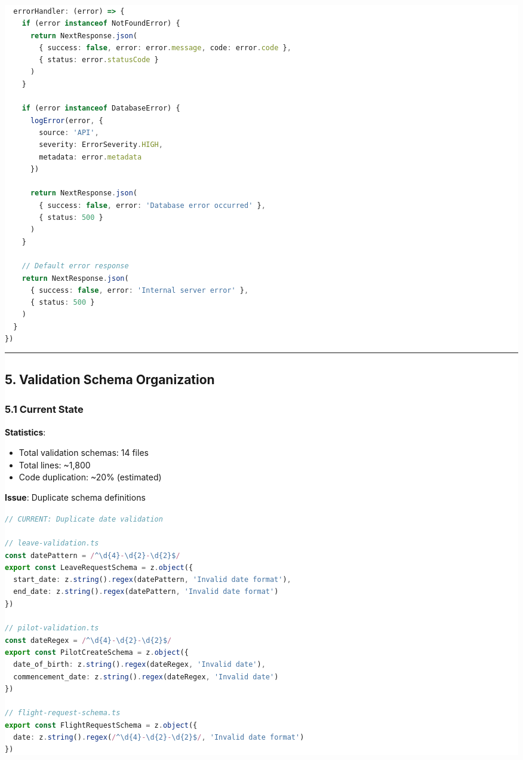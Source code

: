 ```typescript
  errorHandler: (error) => {
    if (error instanceof NotFoundError) {
      return NextResponse.json(
        { success: false, error: error.message, code: error.code },
        { status: error.statusCode }
      )
    }

    if (error instanceof DatabaseError) {
      logError(error, {
        source: 'API',
        severity: ErrorSeverity.HIGH,
        metadata: error.metadata
      })

      return NextResponse.json(
        { success: false, error: 'Database error occurred' },
        { status: 500 }
      )
    }

    // Default error response
    return NextResponse.json(
      { success: false, error: 'Internal server error' },
      { status: 500 }
    )
  }
})
```

---

## 5. Validation Schema Organization

### 5.1 Current State

**Statistics**:
- Total validation schemas: 14 files
- Total lines: ~1,800
- Code duplication: ~20% (estimated)

**Issue**: Duplicate schema definitions

```typescript
// CURRENT: Duplicate date validation

// leave-validation.ts
const datePattern = /^\d{4}-\d{2}-\d{2}$/
export const LeaveRequestSchema = z.object({
  start_date: z.string().regex(datePattern, 'Invalid date format'),
  end_date: z.string().regex(datePattern, 'Invalid date format')
})

// pilot-validation.ts
const dateRegex = /^\d{4}-\d{2}-\d{2}$/
export const PilotCreateSchema = z.object({
  date_of_birth: z.string().regex(dateRegex, 'Invalid date'),
  commencement_date: z.string().regex(dateRegex, 'Invalid date')
})

// flight-request-schema.ts
export const FlightRequestSchema = z.object({
  date: z.string().regex(/^\d{4}-\d{2}-\d{2}$/, 'Invalid date format')
})
```